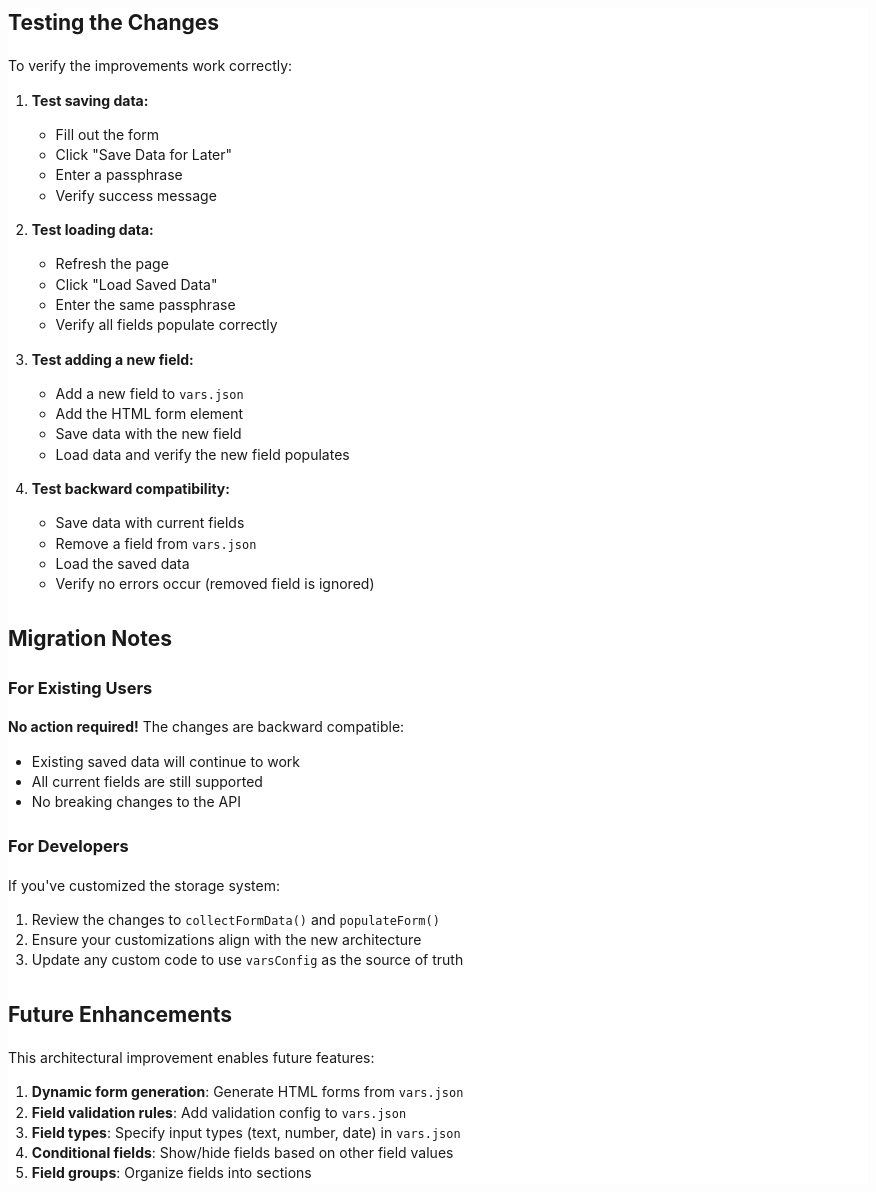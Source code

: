 ## Testing the Changes

To verify the improvements work correctly:

1. **Test saving data:**
   - Fill out the form
   - Click "Save Data for Later"
   - Enter a passphrase
   - Verify success message

2. **Test loading data:**
   - Refresh the page
   - Click "Load Saved Data"
   - Enter the same passphrase
   - Verify all fields populate correctly

3. **Test adding a new field:**
   - Add a new field to `vars.json`
   - Add the HTML form element
   - Save data with the new field
   - Load data and verify the new field populates

4. **Test backward compatibility:**
   - Save data with current fields
   - Remove a field from `vars.json`
   - Load the saved data
   - Verify no errors occur (removed field is ignored)

## Migration Notes

### For Existing Users

**No action required!** The changes are backward compatible:

- Existing saved data will continue to work
- All current fields are still supported
- No breaking changes to the API

### For Developers

If you've customized the storage system:

1. Review the changes to `collectFormData()` and `populateForm()`
2. Ensure your customizations align with the new architecture
3. Update any custom code to use `varsConfig` as the source of truth

## Future Enhancements

This architectural improvement enables future features:

1. **Dynamic form generation**: Generate HTML forms from `vars.json`
2. **Field validation rules**: Add validation config to `vars.json`
3. **Field types**: Specify input types (text, number, date) in `vars.json`
4. **Conditional fields**: Show/hide fields based on other field values
5. **Field groups**: Organize fields into sections
